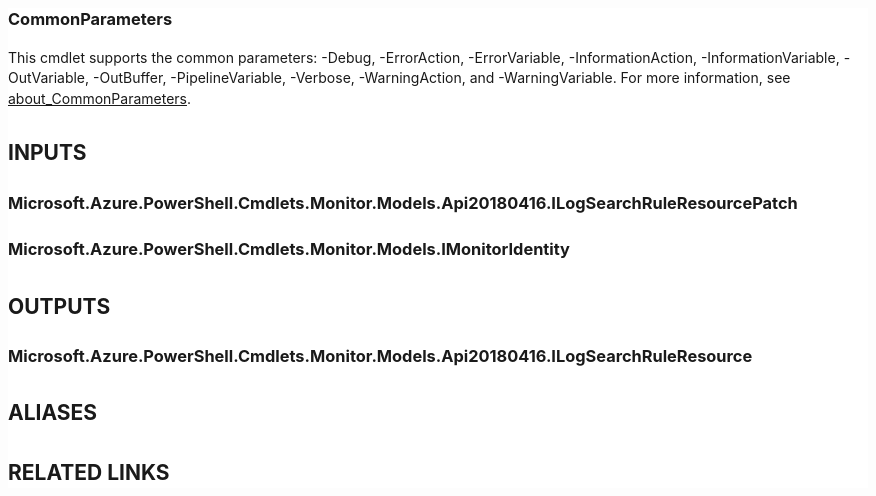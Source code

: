 ### CommonParameters
This cmdlet supports the common parameters: -Debug, -ErrorAction, -ErrorVariable, -InformationAction, -InformationVariable, -OutVariable, -OutBuffer, -PipelineVariable, -Verbose, -WarningAction, and -WarningVariable. For more information, see [about_CommonParameters](http://go.microsoft.com/fwlink/?LinkID=113216).

## INPUTS

### Microsoft.Azure.PowerShell.Cmdlets.Monitor.Models.Api20180416.ILogSearchRuleResourcePatch

### Microsoft.Azure.PowerShell.Cmdlets.Monitor.Models.IMonitorIdentity

## OUTPUTS

### Microsoft.Azure.PowerShell.Cmdlets.Monitor.Models.Api20180416.ILogSearchRuleResource

## ALIASES

## RELATED LINKS

